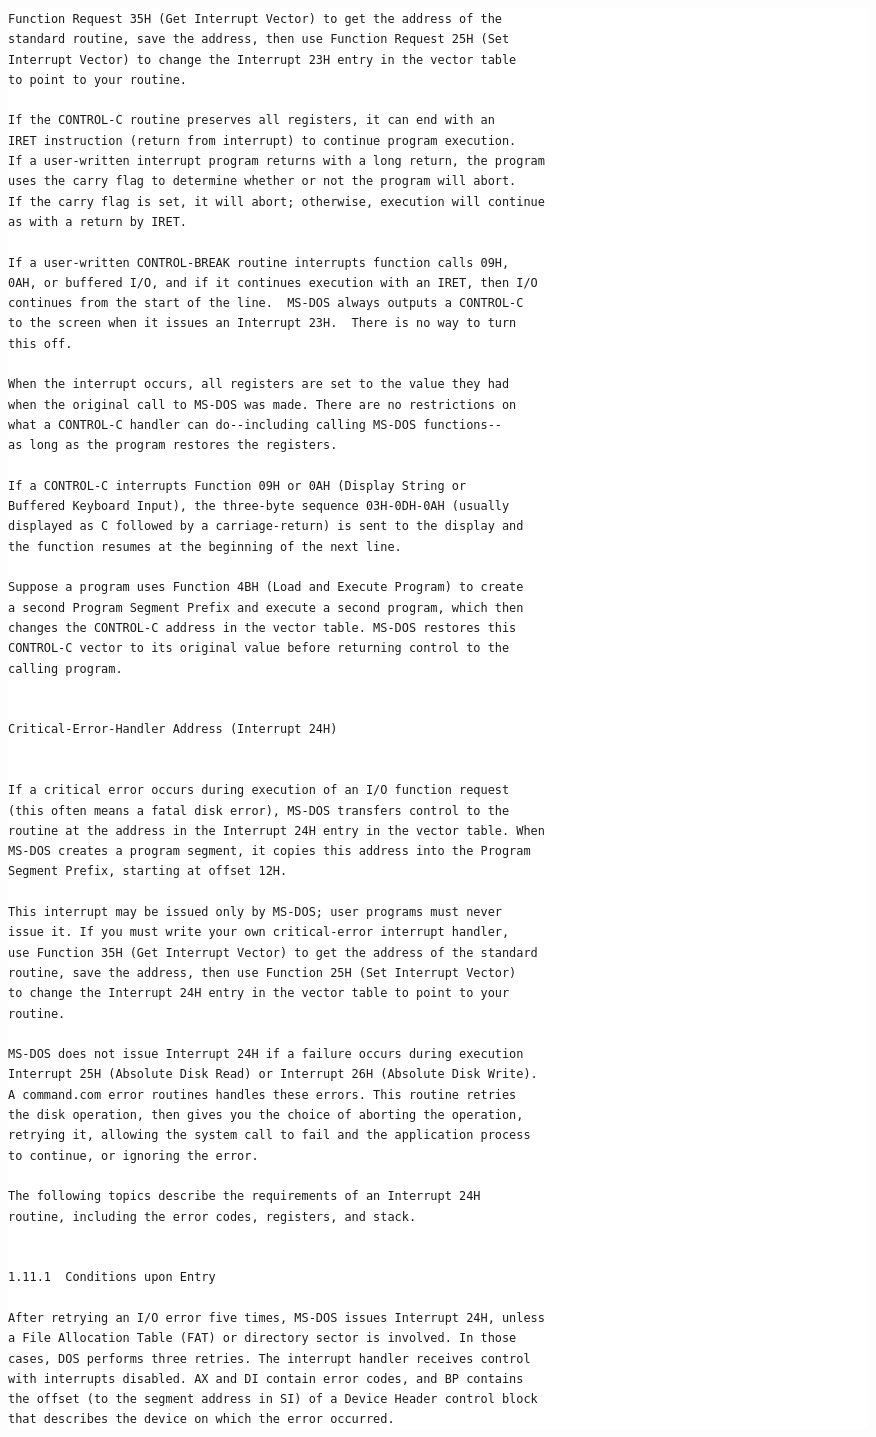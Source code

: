 	Function Request 35H (Get Interrupt Vector) to get the address of the
	standard routine, save the address, then use Function Request 25H (Set
	Interrupt Vector) to change the Interrupt 23H entry in the vector table
	to point to your routine.
	
	If the CONTROL-C routine preserves all registers, it can end with an
	IRET instruction (return from interrupt) to continue program execution.
	If a user-written interrupt program returns with a long return, the program
	uses the carry flag to determine whether or not the program will abort.
	If the carry flag is set, it will abort; otherwise, execution will continue
	as with a return by IRET.
	
	If a user-written CONTROL-BREAK routine interrupts function calls 09H,
	0AH, or buffered I/O, and if it continues execution with an IRET, then I/O
	continues from the start of the line.  MS-DOS always outputs a CONTROL-C
	to the screen when it issues an Interrupt 23H.  There is no way to turn
	this off.
	
	When the interrupt occurs, all registers are set to the value they had
	when the original call to MS-DOS was made. There are no restrictions on
	what a CONTROL-C handler can do--including calling MS-DOS functions--
	as long as the program restores the registers.
	
	If a CONTROL-C interrupts Function 09H or 0AH (Display String or
	Buffered Keyboard Input), the three-byte sequence 03H-0DH-0AH (usually
	displayed as C followed by a carriage-return) is sent to the display and
	the function resumes at the beginning of the next line.
	
	Suppose a program uses Function 4BH (Load and Execute Program) to create
	a second Program Segment Prefix and execute a second program, which then
	changes the CONTROL-C address in the vector table. MS-DOS restores this
	CONTROL-C vector to its original value before returning control to the
	calling program.
	
	
	Critical-Error-Handler Address (Interrupt 24H)
	
	
	If a critical error occurs during execution of an I/O function request
	(this often means a fatal disk error), MS-DOS transfers control to the
	routine at the address in the Interrupt 24H entry in the vector table. When
	MS-DOS creates a program segment, it copies this address into the Program
	Segment Prefix, starting at offset 12H.
	
	This interrupt may be issued only by MS-DOS; user programs must never
	issue it. If you must write your own critical-error interrupt handler,
	use Function 35H (Get Interrupt Vector) to get the address of the standard
	routine, save the address, then use Function 25H (Set Interrupt Vector)
	to change the Interrupt 24H entry in the vector table to point to your
	routine.
	
	MS-DOS does not issue Interrupt 24H if a failure occurs during execution
	Interrupt 25H (Absolute Disk Read) or Interrupt 26H (Absolute Disk Write).
	A command.com error routines handles these errors. This routine retries
	the disk operation, then gives you the choice of aborting the operation,
	retrying it, allowing the system call to fail and the application process
	to continue, or ignoring the error.
	
	The following topics describe the requirements of an Interrupt 24H
	routine, including the error codes, registers, and stack.
	
	
	1.11.1  Conditions upon Entry
	
	After retrying an I/O error five times, MS-DOS issues Interrupt 24H, unless
	a File Allocation Table (FAT) or directory sector is involved. In those
	cases, DOS performs three retries. The interrupt handler receives control
	with interrupts disabled. AX and DI contain error codes, and BP contains
	the offset (to the segment address in SI) of a Device Header control block
	that describes the device on which the error occurred.
	